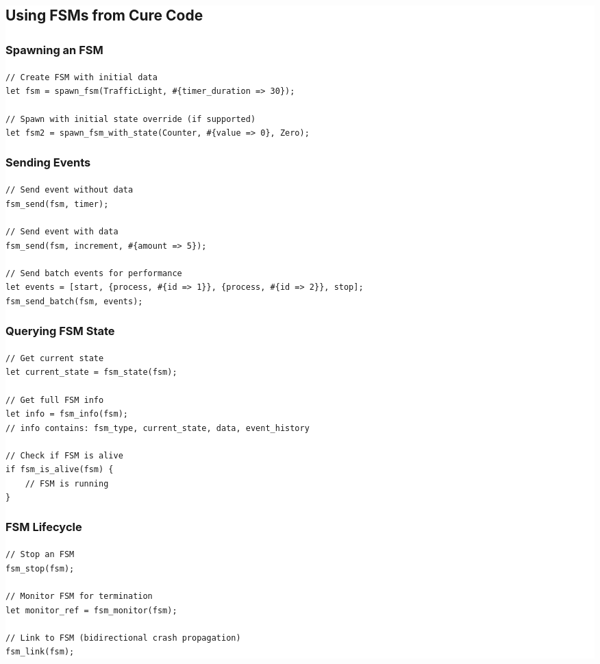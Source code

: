 ## Using FSMs from Cure Code

### Spawning an FSM

```cure
// Create FSM with initial data
let fsm = spawn_fsm(TrafficLight, #{timer_duration => 30});

// Spawn with initial state override (if supported)
let fsm2 = spawn_fsm_with_state(Counter, #{value => 0}, Zero);
```

### Sending Events

```cure
// Send event without data
fsm_send(fsm, timer);

// Send event with data
fsm_send(fsm, increment, #{amount => 5});

// Send batch events for performance
let events = [start, {process, #{id => 1}}, {process, #{id => 2}}, stop];
fsm_send_batch(fsm, events);
```

### Querying FSM State

```cure
// Get current state
let current_state = fsm_state(fsm);

// Get full FSM info
let info = fsm_info(fsm);
// info contains: fsm_type, current_state, data, event_history

// Check if FSM is alive
if fsm_is_alive(fsm) {
    // FSM is running
}
```

### FSM Lifecycle

```cure
// Stop an FSM
fsm_stop(fsm);

// Monitor FSM for termination
let monitor_ref = fsm_monitor(fsm);

// Link to FSM (bidirectional crash propagation)
fsm_link(fsm);
```
